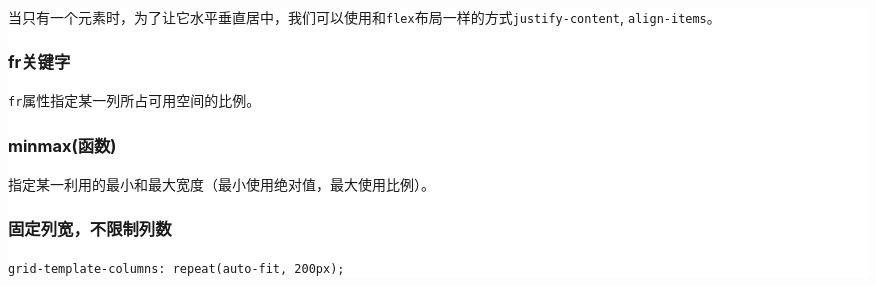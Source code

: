 当只有一个元素时，为了让它水平垂直居中，我们可以使用和`flex`布局一样的方式`justify-content`, `align-items`。

### fr关键字

`fr`属性指定某一列所占可用空间的比例。

### minmax(函数)

指定某一利用的最小和最大宽度（最小使用绝对值，最大使用比例）。

### 固定列宽，不限制列数

`grid-template-columns: repeat(auto-fit, 200px);`

